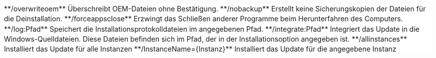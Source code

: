<td style="border:1px solid black;">
**/overwriteoem**
</td>
<td style="border:1px solid black;">
Überschreibt OEM-Dateien ohne Bestätigung.
</td>
</tr>
<tr>
<td style="border:1px solid black;">
**/nobackup**
</td>
<td style="border:1px solid black;">
Erstellt keine Sicherungskopien der Dateien für die Deinstallation.
</td>
</tr>
<tr class="alternateRow">
<td style="border:1px solid black;">
**/forceappsclose**
</td>
<td style="border:1px solid black;">
Erzwingt das Schließen anderer Programme beim Herunterfahren des Computers.
</td>
</tr>
<tr>
<td style="border:1px solid black;">
**/log:Pfad**
</td>
<td style="border:1px solid black;">
Speichert die Installationsprotokolldateien im angegebenen Pfad.
</td>
</tr>
<tr class="alternateRow">
<td style="border:1px solid black;">
**/integrate:Pfad**
</td>
<td style="border:1px solid black;">
Integriert das Update in die Windows-Quelldateien. Diese Dateien befinden sich im Pfad, der in der Installationsoption angegeben ist.
</td>
</tr>
<tr>
<td style="border:1px solid black;">
**/allinstances**
</td>
<td style="border:1px solid black;">
Installiert das Update für alle Instanzen
</td>
</tr>
<tr class="alternateRow">
<td style="border:1px solid black;">
**/InstanceName={Instanz}**
</td>
<td style="border:1px solid black;">
Installiert das Update für die angegebene Instanz
</td>
</tr>
</table>
 